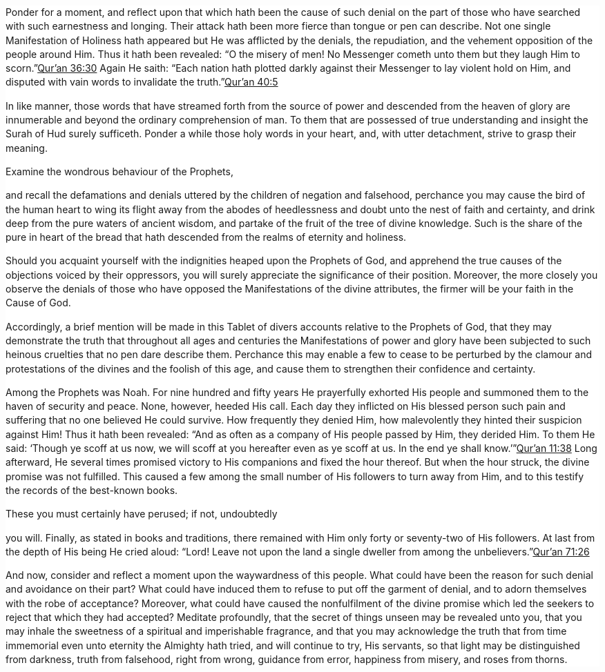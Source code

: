 Ponder for a moment, and reflect upon that which hath been the cause of such denial on the part of those who have searched with such earnestness and longing. Their attack hath been more fierce than tongue or pen can describe. Not one single Manifestation of Holiness hath appeared but He was afflicted by the denials, the repudiation, and the vehement opposition of the people around Him. Thus it hath been revealed: “O the misery of men! No Messenger cometh unto them but they laugh Him to scorn.”[Qur’an 36:30](/en/book/Islam/Quran/36#v30) Again He saith: “Each nation hath plotted darkly against their Messenger to lay violent hold on Him, and disputed with vain words to invalidate the truth.”[Qur’an 40:5](/en/book/Islam/Quran/40#v5)

In like manner, those words that have streamed forth from the source of power and descended from the heaven of glory are innumerable and beyond the ordinary comprehension of man. To them that are possessed of true understanding and insight the Surah of Hud surely sufficeth. Ponder a while those holy words in your heart, and, with utter detachment, strive to grasp their meaning.

Examine the wondrous behaviour of the Prophets,

and recall the defamations and denials uttered by the children of negation and falsehood, perchance you may cause the bird of the human heart to wing its flight away from the abodes of heedlessness and doubt unto the nest of faith and certainty, and drink deep from the pure waters of ancient wisdom, and partake of the fruit of the tree of divine knowledge. Such is the share of the pure in heart of the bread that hath descended from the realms of eternity and holiness.

Should you acquaint yourself with the indignities heaped upon the Prophets of God, and apprehend the true causes of the objections voiced by their oppressors, you will surely appreciate the significance of their position. Moreover, the more closely you observe the denials of those who have opposed the Manifestations of the divine attributes, the firmer will be your faith in the Cause of God.

Accordingly, a brief mention will be made in this Tablet of divers accounts relative to the Prophets of God, that they may demonstrate the truth that throughout all ages and centuries the Manifestations of power and glory have been subjected to such heinous cruelties that no pen dare describe them. Perchance this may enable a few to cease to be perturbed by the clamour and protestations of the divines and the foolish of this age, and cause them to strengthen their confidence and certainty.

Among the Prophets was Noah. For nine hundred and fifty years He prayerfully exhorted His people and summoned them to the haven of security and peace. None, however, heeded His call. Each day they inflicted on His blessed person such pain and suffering that no one believed He could survive. How frequently they denied Him, how malevolently they hinted their suspicion against Him! Thus it hath been revealed: “And as often as a company of His people passed by Him, they derided Him. To them He said: ‘Though ye scoff at us now, we will scoff at you hereafter even as ye scoff at us. In the end ye shall know.’”[Qur’an 11:38](/en/book/Islam/Quran/11#v38) Long afterward, He several times promised victory to His companions and fixed the hour thereof. But when the hour struck, the divine promise was not fulfilled. This caused a few among the small number of His followers to turn away from Him, and to this testify the records of the best-known books.

These you must certainly have perused; if not, undoubtedly

you will. Finally, as stated in books and traditions, there remained with Him only forty or seventy-two of His followers. At last from the depth of His being He cried aloud: “Lord! Leave not upon the land a single dweller from among the unbelievers.”[Qur’an 71:26](/en/book/Islam/Quran/71#v26)

And now, consider and reflect a moment upon the waywardness of this people. What could have been the reason for such denial and avoidance on their part? What could have induced them to refuse to put off the garment of denial, and to adorn themselves with the robe of acceptance? Moreover, what could have caused the nonfulfilment of the divine promise which led the seekers to reject that which they had accepted? Meditate profoundly, that the secret of things unseen may be revealed unto you, that you may inhale the sweetness of a spiritual and imperishable fragrance, and that you may acknowledge the truth that from time immemorial even unto eternity the Almighty hath tried, and will continue to try, His servants, so that light may be distinguished from darkness, truth from falsehood, right from wrong, guidance from error, happiness from misery, and roses from thorns.
